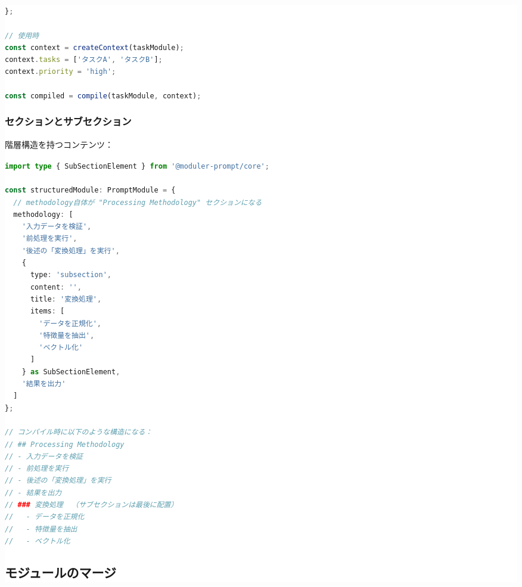 ```typescript
};

// 使用時
const context = createContext(taskModule);
context.tasks = ['タスクA', 'タスクB'];
context.priority = 'high';

const compiled = compile(taskModule, context);
```

### セクションとサブセクション

階層構造を持つコンテンツ：

```typescript
import type { SubSectionElement } from '@moduler-prompt/core';

const structuredModule: PromptModule = {
  // methodology自体が "Processing Methodology" セクションになる
  methodology: [
    '入力データを検証',
    '前処理を実行',
    '後述の「変換処理」を実行',
    {
      type: 'subsection',
      content: '',
      title: '変換処理',
      items: [
        'データを正規化',
        '特徴量を抽出',
        'ベクトル化'
      ]
    } as SubSectionElement,
    '結果を出力'
  ]
};

// コンパイル時に以下のような構造になる：
// ## Processing Methodology
// - 入力データを検証
// - 前処理を実行
// - 後述の「変換処理」を実行
// - 結果を出力
// ### 変換処理  （サブセクションは最後に配置）
//   - データを正規化
//   - 特徴量を抽出
//   - ベクトル化
```

## モジュールのマージ
